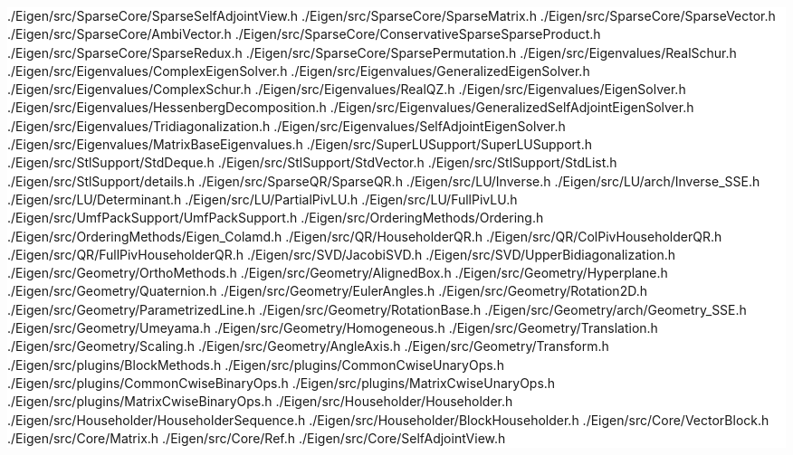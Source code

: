 ./Eigen/src/SparseCore/SparseSelfAdjointView.h
./Eigen/src/SparseCore/SparseMatrix.h
./Eigen/src/SparseCore/SparseVector.h
./Eigen/src/SparseCore/AmbiVector.h
./Eigen/src/SparseCore/ConservativeSparseSparseProduct.h
./Eigen/src/SparseCore/SparseRedux.h
./Eigen/src/SparseCore/SparsePermutation.h
./Eigen/src/Eigenvalues/RealSchur.h
./Eigen/src/Eigenvalues/ComplexEigenSolver.h
./Eigen/src/Eigenvalues/GeneralizedEigenSolver.h
./Eigen/src/Eigenvalues/ComplexSchur.h
./Eigen/src/Eigenvalues/RealQZ.h
./Eigen/src/Eigenvalues/EigenSolver.h
./Eigen/src/Eigenvalues/HessenbergDecomposition.h
./Eigen/src/Eigenvalues/GeneralizedSelfAdjointEigenSolver.h
./Eigen/src/Eigenvalues/Tridiagonalization.h
./Eigen/src/Eigenvalues/SelfAdjointEigenSolver.h
./Eigen/src/Eigenvalues/MatrixBaseEigenvalues.h
./Eigen/src/SuperLUSupport/SuperLUSupport.h
./Eigen/src/StlSupport/StdDeque.h
./Eigen/src/StlSupport/StdVector.h
./Eigen/src/StlSupport/StdList.h
./Eigen/src/StlSupport/details.h
./Eigen/src/SparseQR/SparseQR.h
./Eigen/src/LU/Inverse.h
./Eigen/src/LU/arch/Inverse_SSE.h
./Eigen/src/LU/Determinant.h
./Eigen/src/LU/PartialPivLU.h
./Eigen/src/LU/FullPivLU.h
./Eigen/src/UmfPackSupport/UmfPackSupport.h
./Eigen/src/OrderingMethods/Ordering.h
./Eigen/src/OrderingMethods/Eigen_Colamd.h
./Eigen/src/QR/HouseholderQR.h
./Eigen/src/QR/ColPivHouseholderQR.h
./Eigen/src/QR/FullPivHouseholderQR.h
./Eigen/src/SVD/JacobiSVD.h
./Eigen/src/SVD/UpperBidiagonalization.h
./Eigen/src/Geometry/OrthoMethods.h
./Eigen/src/Geometry/AlignedBox.h
./Eigen/src/Geometry/Hyperplane.h
./Eigen/src/Geometry/Quaternion.h
./Eigen/src/Geometry/EulerAngles.h
./Eigen/src/Geometry/Rotation2D.h
./Eigen/src/Geometry/ParametrizedLine.h
./Eigen/src/Geometry/RotationBase.h
./Eigen/src/Geometry/arch/Geometry_SSE.h
./Eigen/src/Geometry/Umeyama.h
./Eigen/src/Geometry/Homogeneous.h
./Eigen/src/Geometry/Translation.h
./Eigen/src/Geometry/Scaling.h
./Eigen/src/Geometry/AngleAxis.h
./Eigen/src/Geometry/Transform.h
./Eigen/src/plugins/BlockMethods.h
./Eigen/src/plugins/CommonCwiseUnaryOps.h
./Eigen/src/plugins/CommonCwiseBinaryOps.h
./Eigen/src/plugins/MatrixCwiseUnaryOps.h
./Eigen/src/plugins/MatrixCwiseBinaryOps.h
./Eigen/src/Householder/Householder.h
./Eigen/src/Householder/HouseholderSequence.h
./Eigen/src/Householder/BlockHouseholder.h
./Eigen/src/Core/VectorBlock.h
./Eigen/src/Core/Matrix.h
./Eigen/src/Core/Ref.h
./Eigen/src/Core/SelfAdjointView.h